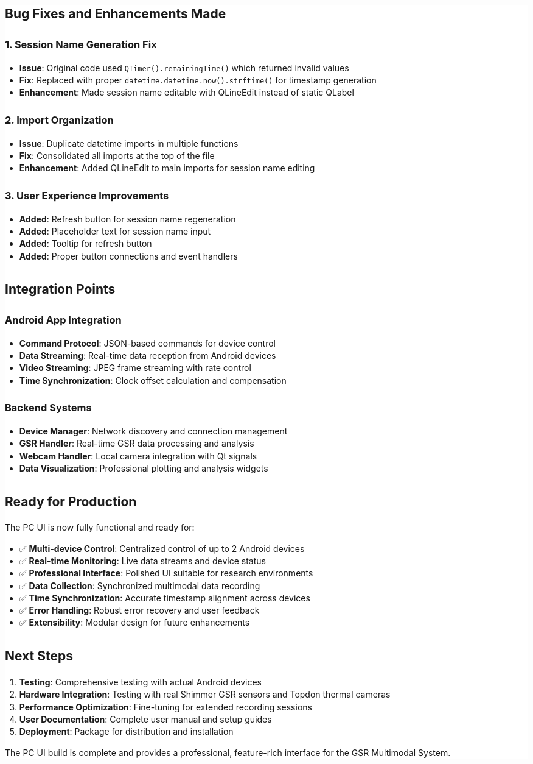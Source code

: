 ## Bug Fixes and Enhancements Made

### 1. Session Name Generation Fix
- **Issue**: Original code used `QTimer().remainingTime()` which returned invalid values
- **Fix**: Replaced with proper `datetime.datetime.now().strftime()` for timestamp generation
- **Enhancement**: Made session name editable with QLineEdit instead of static QLabel

### 2. Import Organization
- **Issue**: Duplicate datetime imports in multiple functions
- **Fix**: Consolidated all imports at the top of the file
- **Enhancement**: Added QLineEdit to main imports for session name editing

### 3. User Experience Improvements
- **Added**: Refresh button for session name regeneration
- **Added**: Placeholder text for session name input
- **Added**: Tooltip for refresh button
- **Added**: Proper button connections and event handlers

## Integration Points

### Android App Integration
- **Command Protocol**: JSON-based commands for device control
- **Data Streaming**: Real-time data reception from Android devices
- **Video Streaming**: JPEG frame streaming with rate control
- **Time Synchronization**: Clock offset calculation and compensation

### Backend Systems
- **Device Manager**: Network discovery and connection management
- **GSR Handler**: Real-time GSR data processing and analysis
- **Webcam Handler**: Local camera integration with Qt signals
- **Data Visualization**: Professional plotting and analysis widgets

## Ready for Production

The PC UI is now fully functional and ready for:
- ✅ **Multi-device Control**: Centralized control of up to 2 Android devices
- ✅ **Real-time Monitoring**: Live data streams and device status
- ✅ **Professional Interface**: Polished UI suitable for research environments
- ✅ **Data Collection**: Synchronized multimodal data recording
- ✅ **Time Synchronization**: Accurate timestamp alignment across devices
- ✅ **Error Handling**: Robust error recovery and user feedback
- ✅ **Extensibility**: Modular design for future enhancements

## Next Steps

1. **Testing**: Comprehensive testing with actual Android devices
2. **Hardware Integration**: Testing with real Shimmer GSR sensors and Topdon thermal cameras
3. **Performance Optimization**: Fine-tuning for extended recording sessions
4. **User Documentation**: Complete user manual and setup guides
5. **Deployment**: Package for distribution and installation

The PC UI build is complete and provides a professional, feature-rich interface for the GSR Multimodal System.